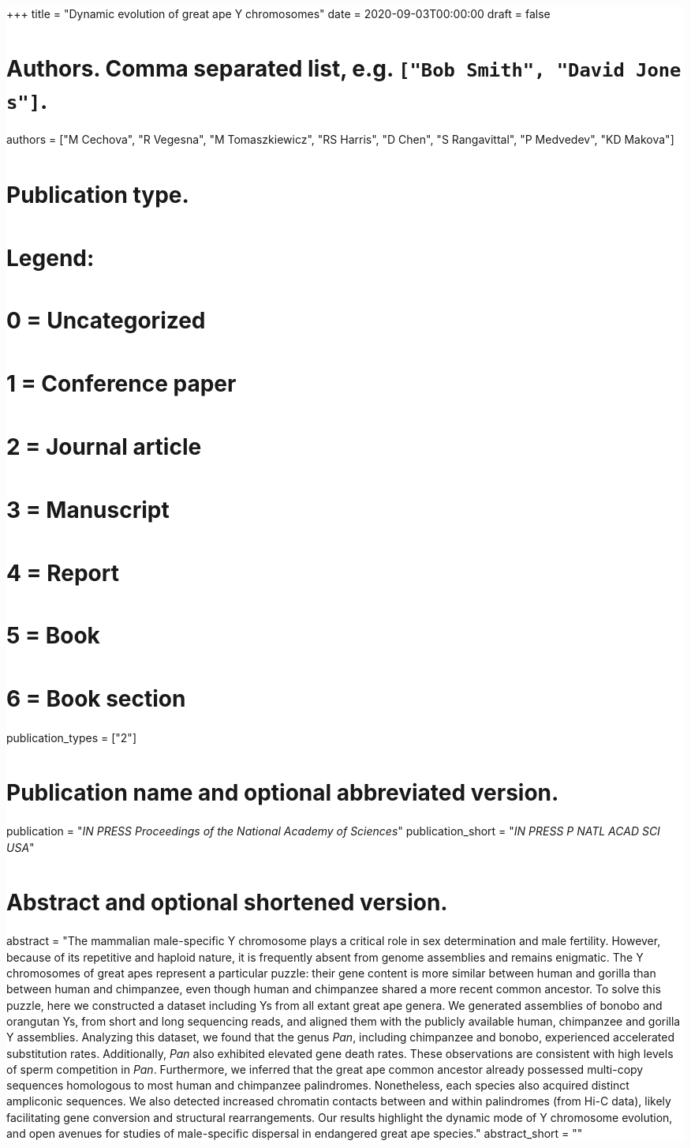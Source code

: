 +++
title = "Dynamic evolution of great ape Y chromosomes"
date = 2020-09-03T00:00:00
draft = false

# Authors. Comma separated list, e.g. `["Bob Smith", "David Jones"]`.
authors = ["M Cechova", "R Vegesna", "M Tomaszkiewicz", "RS Harris", "D Chen", "S Rangavittal", "P Medvedev", "KD Makova"]

# Publication type.
# Legend:
# 0 = Uncategorized
# 1 = Conference paper
# 2 = Journal article
# 3 = Manuscript
# 4 = Report
# 5 = Book
# 6 = Book section
publication_types = ["2"]

# Publication name and optional abbreviated version.
publication = "_IN PRESS Proceedings of the National Academy of Sciences_"
publication_short = "_IN PRESS P NATL ACAD SCI USA_"

# Abstract and optional shortened version.
abstract = "The mammalian male-specific Y chromosome plays a critical role in sex determination and male fertility.  However, because of its repetitive and haploid nature, it is frequently absent from genome assemblies and remains enigmatic.  The Y chromosomes of great apes represent a particular puzzle:  their gene content is more similar between human and gorilla than between human and chimpanzee, even though human and chimpanzee shared a more recent common ancestor.  To solve this puzzle, here we constructed a dataset including Ys from all extant great ape genera.  We generated assemblies of bonobo and orangutan Ys, from short and long sequencing reads, and aligned them with the publicly available human, chimpanzee and gorilla Y assemblies.  Analyzing this dataset, we found that the genus *Pan*, including chimpanzee and bonobo, experienced accelerated substitution rates.  Additionally, *Pan* also exhibited elevated gene death rates.  These observations are consistent with high levels of sperm competition in *Pan*.  Furthermore, we inferred that the great ape common ancestor already possessed multi-copy sequences homologous to most human and chimpanzee palindromes.  Nonetheless, each species also acquired distinct ampliconic sequences.  We also detected increased chromatin contacts between and within palindromes (from Hi-C data), likely facilitating gene conversion and structural rearrangements.  Our results highlight the dynamic mode of Y chromosome evolution, and open avenues for studies of male-specific dispersal in endangered great ape species."
abstract_short = ""
